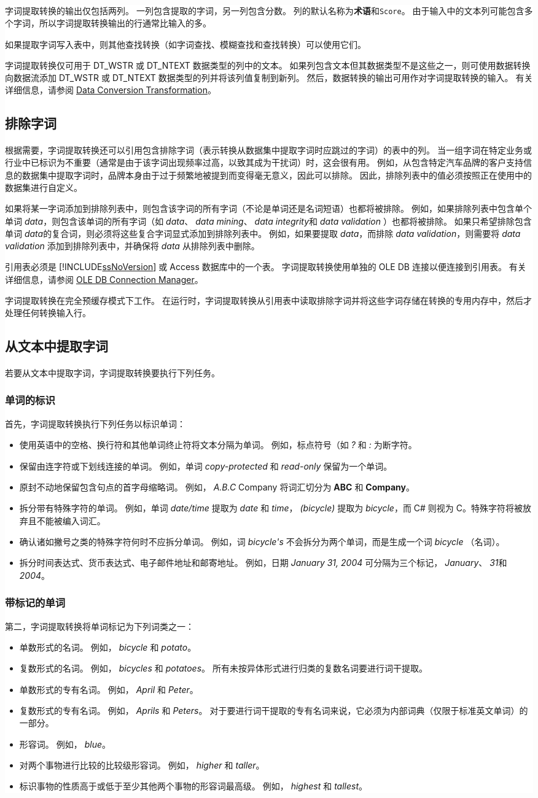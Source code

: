  字词提取转换的输出仅包括两列。 一列包含提取的字词，另一列包含分数。 列的默认名称为**术语**和`Score`。 由于输入中的文本列可能包含多个字词，所以字词提取转换输出的行通常比输入的多。  
  
 如果提取字词写入表中，则其他查找转换（如字词查找、模糊查找和查找转换）可以使用它们。  
  
 字词提取转换仅可用于 DT_WSTR 或 DT_NTEXT 数据类型的列中的文本。 如果列包含文本但其数据类型不是这些之一，则可使用数据转换向数据流添加 DT_WSTR 或 DT_NTEXT 数据类型的列并将该列值复制到新列。 然后，数据转换的输出可用作对字词提取转换的输入。 有关详细信息，请参阅 [Data Conversion Transformation](data-conversion-transformation.md)。  
  
## <a name="exclusion-terms"></a>排除字词  
 根据需要，字词提取转换还可以引用包含排除字词（表示转换从数据集中提取字词时应跳过的字词）的表中的列。 当一组字词在特定业务或行业中已标识为不重要（通常是由于该字词出现频率过高，以致其成为干扰词）时，这会很有用。 例如，从包含特定汽车品牌的客户支持信息的数据集中提取字词时，品牌本身由于过于频繁地被提到而变得毫无意义，因此可以排除。 因此，排除列表中的值必须按照正在使用中的数据集进行自定义。  
  
 如果将某一字词添加到排除列表中，则包含该字词的所有字词（不论是单词还是名词短语）也都将被排除。 例如，如果排除列表中包含单个单词 *data*，则包含该单词的所有字词（如 *data*、 *data mining*、 *data integrity*和 *data validation* ）也都将被排除。 如果只希望排除包含单词 *data*的复合词，则必须将这些复合字词显式添加到排除列表中。 例如，如果要提取 *data*，而排除 *data validation*，则需要将 *data validation* 添加到排除列表中，并确保将 *data* 从排除列表中删除。  
  
 引用表必须是 [!INCLUDE[ssNoVersion](../../../includes/ssnoversion-md.md)] 或 Access 数据库中的一个表。 字词提取转换使用单独的 OLE DB 连接以便连接到引用表。 有关详细信息，请参阅 [OLE DB Connection Manager](../../connection-manager/ole-db-connection-manager.md)。  
  
 字词提取转换在完全预缓存模式下工作。 在运行时，字词提取转换从引用表中读取排除字词并将这些字词存储在转换的专用内存中，然后才处理任何转换输入行。  
  
## <a name="extraction-of-terms-from-text"></a>从文本中提取字词  
 若要从文本中提取字词，字词提取转换要执行下列任务。  
  
### <a name="identification-of-words"></a>单词的标识  
 首先，字词提取转换执行下列任务以标识单词：  
  
-   使用英语中的空格、换行符和其他单词终止符将文本分隔为单词。 例如，标点符号（如 *?* 和 *:* 为断字符。  
  
-   保留由连字符或下划线连接的单词。 例如，单词 *copy-protected* 和 *read-only* 保留为一个单词。  
  
-   原封不动地保留包含句点的首字母缩略词。 例如， *A.B.C* Company 将词汇切分为 **ABC** 和 **Company**。  
  
-   拆分带有特殊字符的单词。 例如，单词 *date/time* 提取为 *date* 和 *time*， *(bicycle)* 提取为 *bicycle*，而 C# 则视为 C。特殊字符将被放弃且不能被编入词汇。  
  
-   确认诸如撇号之类的特殊字符何时不应拆分单词。 例如，词 *bicycle's* 不会拆分为两个单词，而是生成一个词 *bicycle* （名词）。  
  
-   拆分时间表达式、货币表达式、电子邮件地址和邮寄地址。 例如，日期 *January 31, 2004* 可分隔为三个标记， *January*、 *31*和 *2004*。  
  
### <a name="tagged-words"></a>带标记的单词  
 第二，字词提取转换将单词标记为下列词类之一：  
  
-   单数形式的名词。 例如， *bicycle* 和 *potato*。  
  
-   复数形式的名词。 例如， *bicycles* 和 *potatoes*。 所有未按异体形式进行归类的复数名词要进行词干提取。  
  
-   单数形式的专有名词。 例如， *April* 和 *Peter*。  
  
-   复数形式的专有名词。 例如， *Aprils* 和 *Peters*。 对于要进行词干提取的专有名词来说，它必须为内部词典（仅限于标准英文单词）的一部分。  
  
-   形容词。 例如， *blue*。  
  
-   对两个事物进行比较的比较级形容词。 例如， *higher* 和 *taller*。  
  
-   标识事物的性质高于或低于至少其他两个事物的形容词最高级。 例如， *highest* 和 *tallest*。  
  